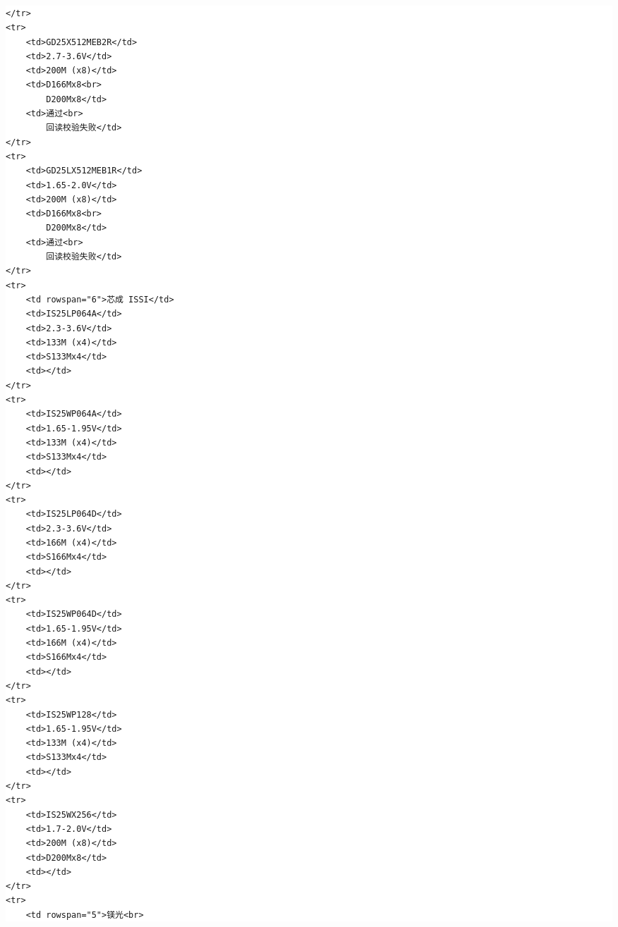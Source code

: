     </tr>
    <tr>
        <td>GD25X512MEB2R</td>
        <td>2.7-3.6V</td>
        <td>200M (x8)</td>
        <td>D166Mx8<br>
            D200Mx8</td>
        <td>通过<br>
            回读校验失败</td>
    </tr>
    <tr>
        <td>GD25LX512MEB1R</td>
        <td>1.65-2.0V</td>
        <td>200M (x8)</td>
        <td>D166Mx8<br>
            D200Mx8</td>
        <td>通过<br>
            回读校验失败</td>
    </tr>
    <tr>
        <td rowspan="6">芯成 ISSI</td>
        <td>IS25LP064A</td>
        <td>2.3-3.6V</td>
        <td>133M (x4)</td>
        <td>S133Mx4</td>
        <td></td>
    </tr>
    <tr>
        <td>IS25WP064A</td>
        <td>1.65-1.95V</td>
        <td>133M (x4)</td>
        <td>S133Mx4</td>
        <td></td>
    </tr>
    <tr>
        <td>IS25LP064D</td>
        <td>2.3-3.6V</td>
        <td>166M (x4)</td>
        <td>S166Mx4</td>
        <td></td>
    </tr>
    <tr>
        <td>IS25WP064D</td>
        <td>1.65-1.95V</td>
        <td>166M (x4)</td>
        <td>S166Mx4</td>
        <td></td>
    </tr>
    <tr>
        <td>IS25WP128</td>
        <td>1.65-1.95V</td>
        <td>133M (x4)</td>
        <td>S133Mx4</td>
        <td></td>
    </tr>
    <tr>
        <td>IS25WX256</td>
        <td>1.7-2.0V</td>
        <td>200M (x8)</td>
        <td>D200Mx8</td>
        <td></td>
    </tr>
    <tr>
        <td rowspan="5">镁光<br>